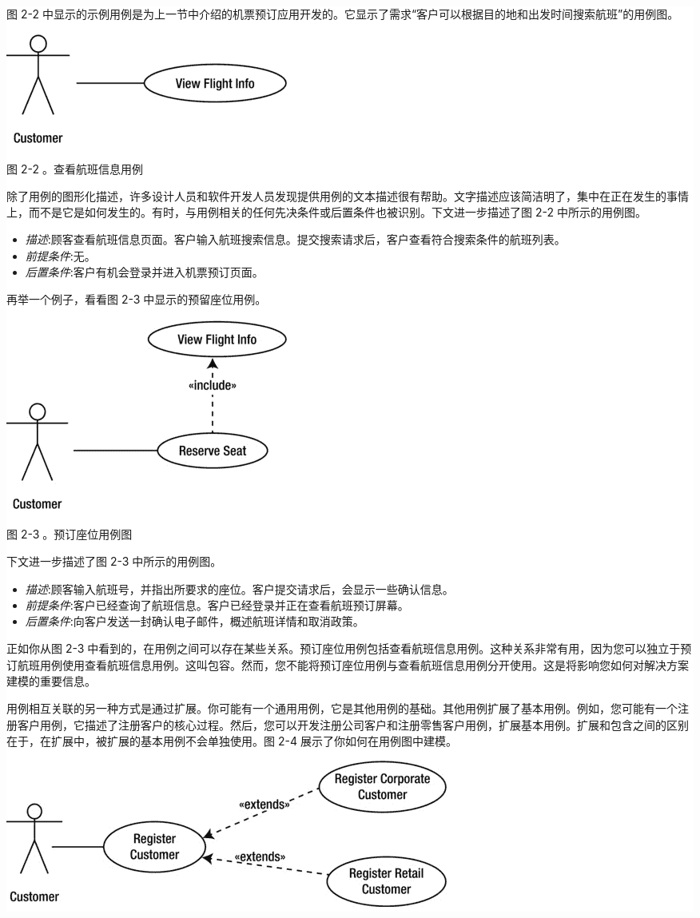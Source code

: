 图 2-2 中显示的示例用例是为上一节中介绍的机票预订应用开发的。它显示了需求“客户可以根据目的地和出发时间搜索航班”的用例图。

![9781430249351_Fig02-02.jpg](img/9781430249351_Fig02-02.jpg)

图 2-2 。查看航班信息用例

除了用例的图形化描述，许多设计人员和软件开发人员发现提供用例的文本描述很有帮助。文字描述应该简洁明了，集中在正在发生的事情上，而不是它是如何发生的。有时，与用例相关的任何先决条件或后置条件也被识别。下文进一步描述了图 2-2 中所示的用例图。

*   *描述*:顾客查看航班信息页面。客户输入航班搜索信息。提交搜索请求后，客户查看符合搜索条件的航班列表。
*   *前提条件*:无。
*   *后置条件*:客户有机会登录并进入机票预订页面。

再举一个例子，看看图 2-3 中显示的预留座位用例。

![9781430249351_Fig02-03.jpg](img/9781430249351_Fig02-03.jpg)

图 2-3 。预订座位用例图

下文进一步描述了图 2-3 中所示的用例图。

*   *描述*:顾客输入航班号，并指出所要求的座位。客户提交请求后，会显示一些确认信息。
*   *前提条件*:客户已经查询了航班信息。客户已经登录并正在查看航班预订屏幕。
*   *后置条件*:向客户发送一封确认电子邮件，概述航班详情和取消政策。

正如你从图 2-3 中看到的，在用例之间可以存在某些关系。预订座位用例包括查看航班信息用例。这种关系非常有用，因为您可以独立于预订航班用例使用查看航班信息用例。这叫包容。然而，您不能将预订座位用例与查看航班信息用例分开使用。这是将影响您如何对解决方案建模的重要信息。

用例相互关联的另一种方式是通过扩展。你可能有一个通用用例，它是其他用例的基础。其他用例扩展了基本用例。例如，您可能有一个注册客户用例，它描述了注册客户的核心过程。然后，您可以开发注册公司客户和注册零售客户用例，扩展基本用例。扩展和包含之间的区别在于，在扩展中，被扩展的基本用例不会单独使用。图 2-4 展示了你如何在用例图中建模。

![9781430249351_Fig02-04.jpg](img/9781430249351_Fig02-04.jpg)

